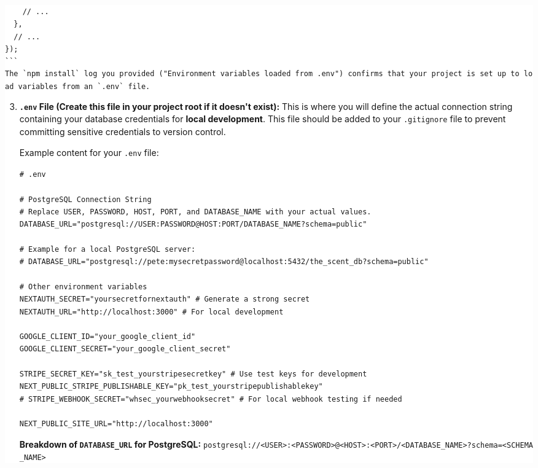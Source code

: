         // ...
      },
      // ...
    });
    ```
    The `npm install` log you provided ("Environment variables loaded from .env") confirms that your project is set up to load variables from an `.env` file.

3.  **`.env` File (Create this file in your project root if it doesn't exist):**
    This is where you will define the actual connection string containing your database credentials for **local development**. This file should be added to your `.gitignore` file to prevent committing sensitive credentials to version control.

    Example content for your `.env` file:
    ```env
    # .env

    # PostgreSQL Connection String
    # Replace USER, PASSWORD, HOST, PORT, and DATABASE_NAME with your actual values.
    DATABASE_URL="postgresql://USER:PASSWORD@HOST:PORT/DATABASE_NAME?schema=public"

    # Example for a local PostgreSQL server:
    # DATABASE_URL="postgresql://pete:mysecretpassword@localhost:5432/the_scent_db?schema=public"

    # Other environment variables
    NEXTAUTH_SECRET="yoursecretfornextauth" # Generate a strong secret
    NEXTAUTH_URL="http://localhost:3000" # For local development

    GOOGLE_CLIENT_ID="your_google_client_id"
    GOOGLE_CLIENT_SECRET="your_google_client_secret"

    STRIPE_SECRET_KEY="sk_test_yourstripesecretkey" # Use test keys for development
    NEXT_PUBLIC_STRIPE_PUBLISHABLE_KEY="pk_test_yourstripepublishablekey"
    # STRIPE_WEBHOOK_SECRET="whsec_yourwebhooksecret" # For local webhook testing if needed

    NEXT_PUBLIC_SITE_URL="http://localhost:3000"
    ```

    **Breakdown of `DATABASE_URL` for PostgreSQL:**
    `postgresql://<USER>:<PASSWORD>@<HOST>:<PORT>/<DATABASE_NAME>?schema=<SCHEMA_NAME>`
